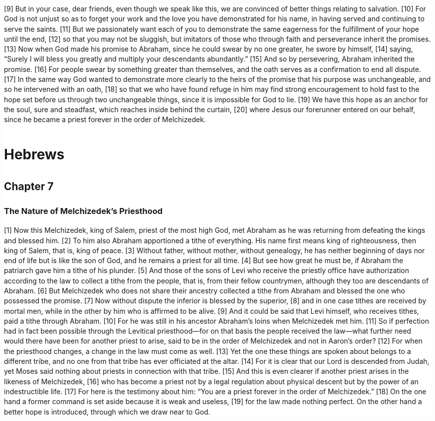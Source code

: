 [9] But in your case, dear friends, even though we speak like this, we are convinced of better things relating to salvation. 
[10] For God is not unjust so as to forget your work and the love you have demonstrated for his name, in having served and continuing to serve the saints. 
[11] But we passionately want each of you to demonstrate the same eagerness for the fulfillment of your hope until the end, 
[12] so that you may not be sluggish, but imitators of those who through faith and perseverance inherit the promises.
[13] Now when God made his promise to Abraham, since he could swear by no one greater, he swore by himself, 
[14] saying, “Surely I will bless you greatly and multiply your descendants abundantly.” 
[15] And so by persevering, Abraham inherited the promise. 
[16] For people swear by something greater than themselves, and the oath serves as a confirmation to end all dispute. 
[17] In the same way God wanted to demonstrate more clearly to the heirs of the promise that his purpose was unchangeable, and so he intervened with an oath, 
[18] so that we who have found refuge in him may find strong encouragement to hold fast to the hope set before us through two unchangeable things, since it is impossible for God to lie. 
[19] We have this hope as an anchor for the soul, sure and steadfast, which reaches inside behind the curtain, 
[20] where Jesus our forerunner entered on our behalf, since he became a priest forever in the order of Melchizedek.
# Hebrews

## Chapter 7 

### The Nature of Melchizedek’s Priesthood

[1] Now this Melchizedek, king of Salem, priest of the most high God, met Abraham as he was returning from defeating the kings and blessed him. 
[2] To him also Abraham apportioned a tithe of everything. His name first means king of righteousness, then king of Salem, that is, king of peace. 
[3] Without father, without mother, without genealogy, he has neither beginning of days nor end of life but is like the son of God, and he remains a priest for all time. 
[4] But see how great he must be, if Abraham the patriarch gave him a tithe of his plunder. 
[5] And those of the sons of Levi who receive the priestly office have authorization according to the law to collect a tithe from the people, that is, from their fellow countrymen, although they too are descendants of Abraham. 
[6] But Melchizedek who does not share their ancestry collected a tithe from Abraham and blessed the one who possessed the promise. 
[7] Now without dispute the inferior is blessed by the superior, 
[8] and in one case tithes are received by mortal men, while in the other by him who is affirmed to be alive. 
[9] And it could be said that Levi himself, who receives tithes, paid a tithe through Abraham. 
[10] For he was still in his ancestor Abraham’s loins when Melchizedek met him.
[11] So if perfection had in fact been possible through the Levitical priesthood—for on that basis the people received the law—what further need would there have been for another priest to arise, said to be in the order of Melchizedek and not in Aaron’s order? 
[12] For when the priesthood changes, a change in the law must come as well. 
[13] Yet the one these things are spoken about belongs to a different tribe, and no one from that tribe has ever officiated at the altar. 
[14] For it is clear that our Lord is descended from Judah, yet Moses said nothing about priests in connection with that tribe. 
[15] And this is even clearer if another priest arises in the likeness of Melchizedek, 
[16] who has become a priest not by a legal regulation about physical descent but by the power of an indestructible life. 
[17] For here is the testimony about him: “You are a priest forever in the order of Melchizedek.” 
[18] On the one hand a former command is set aside because it is weak and useless, 
[19] for the law made nothing perfect. On the other hand a better hope is introduced, through which we draw near to God. 